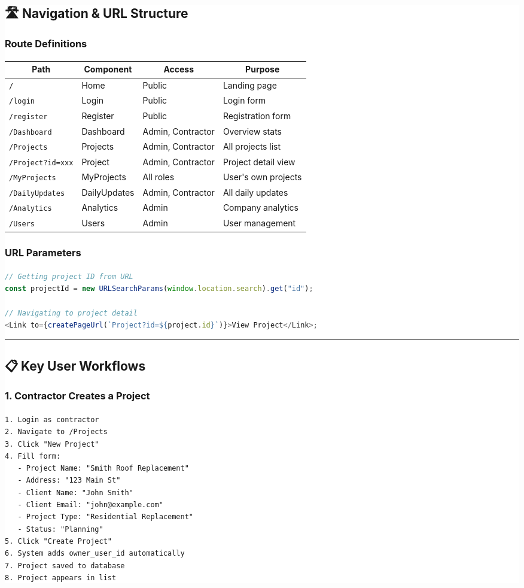 
## 🛣️ Navigation & URL Structure

### Route Definitions

| Path              | Component    | Access            | Purpose             |
| ----------------- | ------------ | ----------------- | ------------------- |
| `/`               | Home         | Public            | Landing page        |
| `/login`          | Login        | Public            | Login form          |
| `/register`       | Register     | Public            | Registration form   |
| `/Dashboard`      | Dashboard    | Admin, Contractor | Overview stats      |
| `/Projects`       | Projects     | Admin, Contractor | All projects list   |
| `/Project?id=xxx` | Project      | Admin, Contractor | Project detail view |
| `/MyProjects`     | MyProjects   | All roles         | User's own projects |
| `/DailyUpdates`   | DailyUpdates | Admin, Contractor | All daily updates   |
| `/Analytics`      | Analytics    | Admin             | Company analytics   |
| `/Users`          | Users        | Admin             | User management     |

### URL Parameters

```typescript
// Getting project ID from URL
const projectId = new URLSearchParams(window.location.search).get("id");

// Navigating to project detail
<Link to={createPageUrl(`Project?id=${project.id}`)}>View Project</Link>;
```

---

## 📋 Key User Workflows

### 1. Contractor Creates a Project

```
1. Login as contractor
2. Navigate to /Projects
3. Click "New Project"
4. Fill form:
   - Project Name: "Smith Roof Replacement"
   - Address: "123 Main St"
   - Client Name: "John Smith"
   - Client Email: "john@example.com"
   - Project Type: "Residential Replacement"
   - Status: "Planning"
5. Click "Create Project"
6. System adds owner_user_id automatically
7. Project saved to database
8. Project appears in list
```
